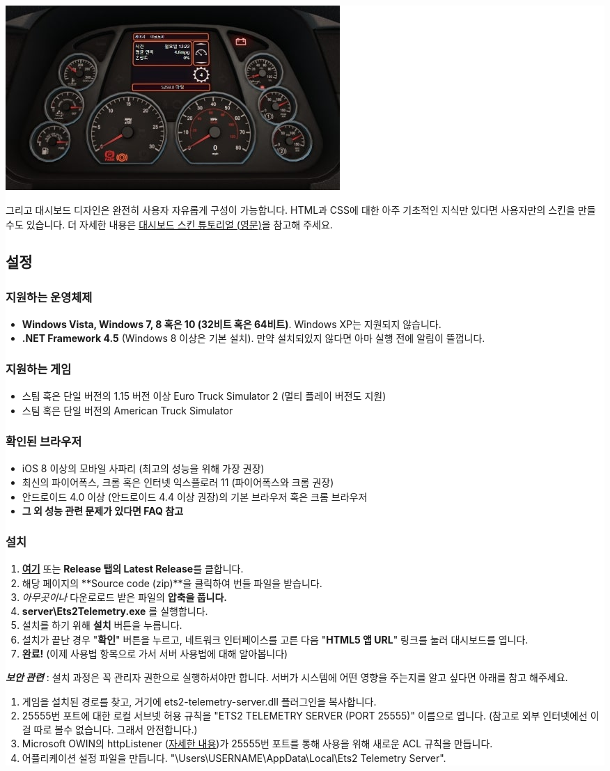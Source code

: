 ![](https://raw.githubusercontent.com/icaros7/ets2-kor-telemetry-server/master/server/Html/skins/peterbilt579/dashboard.jpg)

그리고 대시보드 디자인은 완전히 사용자 자유롭게 구성이 가능합니다. HTML과 CSS에 대한 아주 기초적인 지식만 있다면 사용자만의 스킨을 만들수도 있습니다. 더 자세한 내용은 [대시보드 스킨 튜토리얼 (영문)](https://github.com/icaros7/ets2-kor-telemetry-server/blob/master/Dashboard%20Skin%20Tutorial.pdf)을 참고해 주세요.

## 설정

### 지원하는 운영체제

- **Windows Vista, Windows 7, 8 혹은 10 (32비트 혹은 64비트)**. Windows XP는 지원되지 않습니다.
- **.NET Framework 4.5** (Windows 8 이상은 기본 설치). 만약 설치되있지 않다면 아마 실행 전에 알림이 뜰껍니다.

### 지원하는 게임

- 스팀 혹은 단일 버전의 1.15 버전 이상 Euro Truck Simulator 2 (멀티 플레이 버전도 지원)
- 스팀 혹은 단일 버전의 American Truck Simulator

### 확인된 브라우저

- iOS 8 이상의 모바일 사파리 (최고의 성능을 위해 가장 권장)
- 최신의 파이어폭스, 크롬 혹은 인터넷 익스플로러 11 (파이어폭스와 크롬 권장)
- 안드로이드 4.0 이상 (안드로이드 4.4 이상 권장)의 기본 브라우저 혹은 크롬 브라우저
- **그 외 성능 관련 문제가 있다면 FAQ 참고**

### 설치

1. [**여기**](https://github.com/icaros7/ets2-kor-telemetry-server/releases/latest) 또는 **Release 탭의 Latest Release**를 클합니다.
1. 해당 페이지의 **Source code (zip)**을 클릭하여 번들 파일을 받습니다.
2. *아무곳이나* 다운로로드 받은 파일의 **압축을 풉니다.**
3. **server\Ets2Telemetry.exe** 를 실행합니다.
4. 설치를 하기 위해 **설치** 버튼을 누릅니다.
5. 설치가 끝난 경우 "**확인**" 버튼을 누르고, 네트워크 인터페이스를 고른 다음 "**HTML5 앱 URL**" 링크를 눌러 대시보드를 엽니다.
6. **완료!** (이제 사용법 항목으로 가서 서버 사용법에 대해 알아봅니다)

***보안 관련*** : 설치 과정은 꼭 관리자 권한으로 실행하셔야만 합니다. 서버가 시스템에 어떤 영향을 주는지를 알고 싶다면 아래를 참고 해주세요.

1. 게임을 설치된 경로를 찾고, 거기에 ets2-telemetry-server.dll 플러그인을 복사합니다.
2. 25555번 포트에 대한 로컬 서브넷 허용 규칙을 "ETS2 TELEMETRY SERVER (PORT 25555)" 이름으로 엽니다. (참고로 외부 인터넷에선 이걸 따로 볼수 없습니다. 그래서 안전합니다.)
3. Microsoft OWIN의 httpListener ([자세한 내용](http://msdn.microsoft.com/en-us/library/ms733768%28v=vs.110%29.aspx))가 25555번 포트를 통해 사용을 위해 새로운 ACL 규칙을 만듭니다.
4. 어플리케이션 설정 파일을 만듭니다. "\Users\USERNAME\AppData\Local\Ets2 Telemetry Server".
